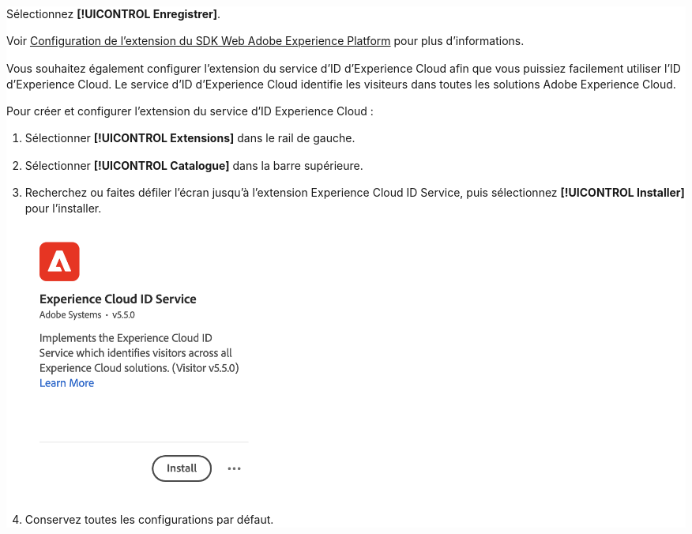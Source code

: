    Sélectionnez **[!UICONTROL Enregistrer]**.

Voir [Configuration de l’extension du SDK Web Adobe Experience Platform](https://experienceleague.adobe.com/docs/experience-platform/edge/extension/web-sdk-extension-configuration.html) pour plus d’informations.

Vous souhaitez également configurer l’extension du service d’ID d’Experience Cloud afin que vous puissiez facilement utiliser l’ID d’Experience Cloud. Le service d’ID d’Experience Cloud identifie les visiteurs dans toutes les solutions Adobe Experience Cloud.

Pour créer et configurer l’extension du service d’ID Experience Cloud :

1. Sélectionner **[!UICONTROL Extensions]** dans le rail de gauche.

2. Sélectionner **[!UICONTROL Catalogue]** dans la barre supérieure.

3. Recherchez ou faites défiler l’écran jusqu’à l’extension Experience Cloud ID Service, puis sélectionnez **[!UICONTROL Installer]** pour l’installer.

   <img src="./assets/ecid-extension.png" width="35%"/>

4. Conservez toutes les configurations par défaut.
